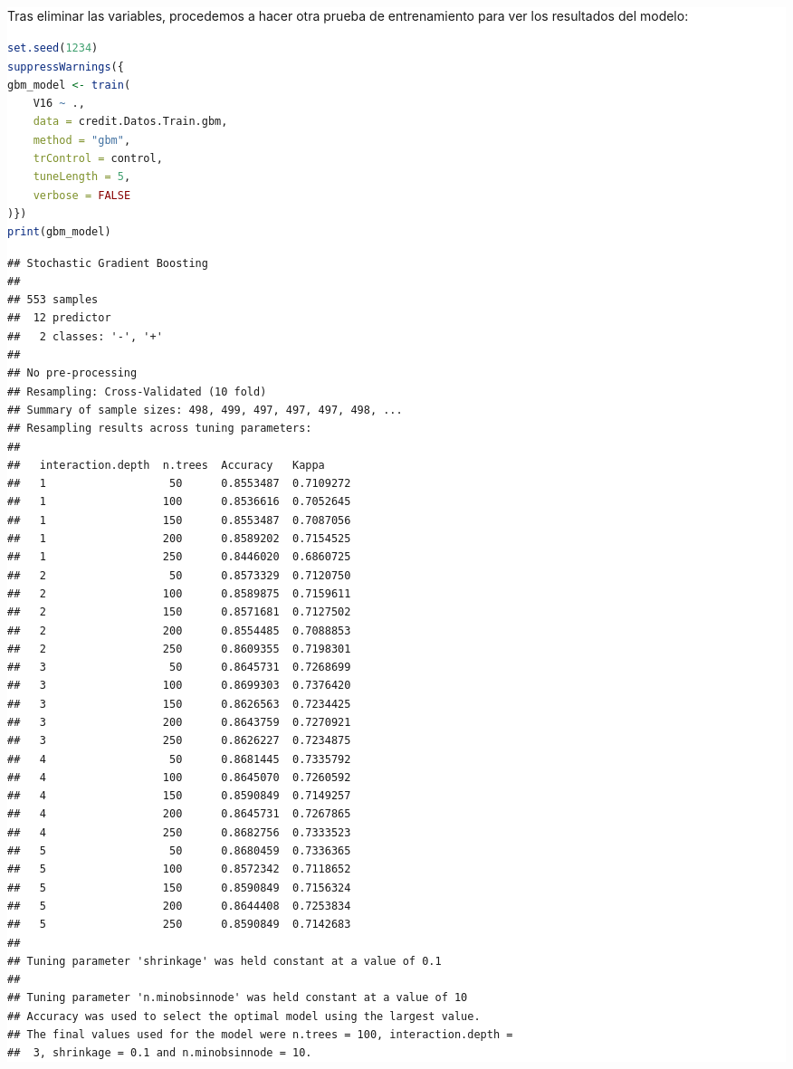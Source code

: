 Tras eliminar las variables, procedemos a hacer otra prueba de
entrenamiento para ver los resultados del modelo:


``` r
set.seed(1234)
suppressWarnings({
gbm_model <- train(
    V16 ~ .,                      
    data = credit.Datos.Train.gbm,
    method = "gbm",
    trControl = control,
    tuneLength = 5,
    verbose = FALSE              
)})
print(gbm_model)
```

```
## Stochastic Gradient Boosting 
## 
## 553 samples
##  12 predictor
##   2 classes: '-', '+' 
## 
## No pre-processing
## Resampling: Cross-Validated (10 fold) 
## Summary of sample sizes: 498, 499, 497, 497, 497, 498, ... 
## Resampling results across tuning parameters:
## 
##   interaction.depth  n.trees  Accuracy   Kappa    
##   1                   50      0.8553487  0.7109272
##   1                  100      0.8536616  0.7052645
##   1                  150      0.8553487  0.7087056
##   1                  200      0.8589202  0.7154525
##   1                  250      0.8446020  0.6860725
##   2                   50      0.8573329  0.7120750
##   2                  100      0.8589875  0.7159611
##   2                  150      0.8571681  0.7127502
##   2                  200      0.8554485  0.7088853
##   2                  250      0.8609355  0.7198301
##   3                   50      0.8645731  0.7268699
##   3                  100      0.8699303  0.7376420
##   3                  150      0.8626563  0.7234425
##   3                  200      0.8643759  0.7270921
##   3                  250      0.8626227  0.7234875
##   4                   50      0.8681445  0.7335792
##   4                  100      0.8645070  0.7260592
##   4                  150      0.8590849  0.7149257
##   4                  200      0.8645731  0.7267865
##   4                  250      0.8682756  0.7333523
##   5                   50      0.8680459  0.7336365
##   5                  100      0.8572342  0.7118652
##   5                  150      0.8590849  0.7156324
##   5                  200      0.8644408  0.7253834
##   5                  250      0.8590849  0.7142683
## 
## Tuning parameter 'shrinkage' was held constant at a value of 0.1
## 
## Tuning parameter 'n.minobsinnode' was held constant at a value of 10
## Accuracy was used to select the optimal model using the largest value.
## The final values used for the model were n.trees = 100, interaction.depth =
##  3, shrinkage = 0.1 and n.minobsinnode = 10.
```

